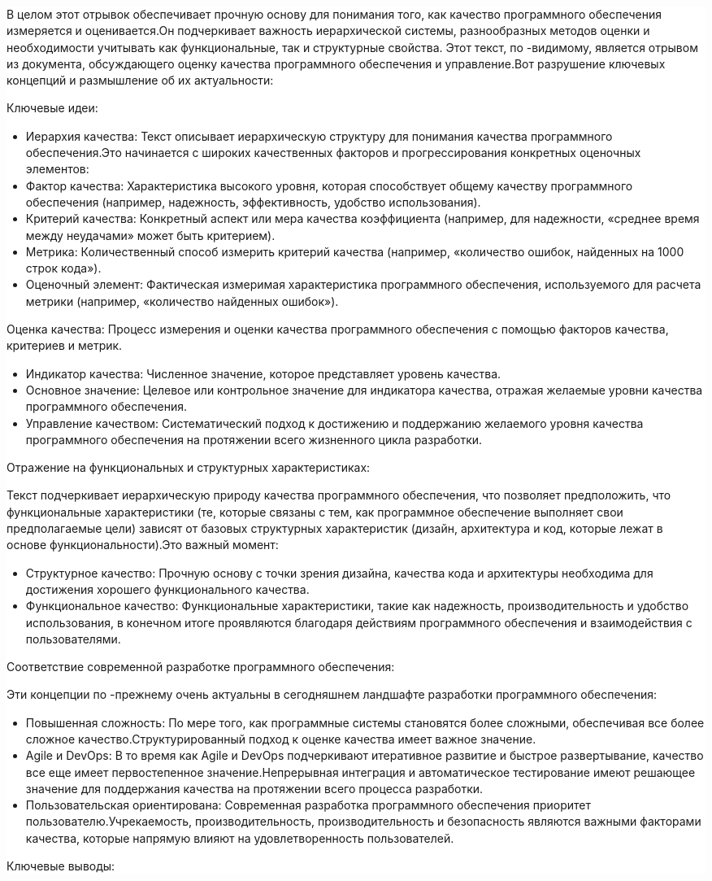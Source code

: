  В целом этот отрывок обеспечивает прочную основу для понимания того, как качество программного обеспечения измеряется и оценивается.Он подчеркивает важность иерархической системы, разнообразных методов оценки и необходимости учитывать как функциональные, так и структурные свойства.
Этот текст, по -видимому, является отрывом из документа, обсуждающего оценку качества программного обеспечения и управление.Вот разрушение ключевых концепций и размышление об их актуальности:

Ключевые идеи:

* Иерархия качества:  Текст описывает иерархическую структуру для понимания качества программного обеспечения.Это начинается с широких качественных факторов и прогрессирования конкретных оценочных элементов:
* Фактор качества:  Характеристика высокого уровня, которая способствует общему качеству программного обеспечения (например, надежность, эффективность, удобство использования).
* Критерий качества:  Конкретный аспект или мера качества коэффициента (например, для надежности, «среднее время между неудачами» может быть критерием).
* Метрика:  Количественный способ измерить критерий качества (например, «количество ошибок, найденных на 1000 строк кода»).
* Оценочный элемент:  Фактическая измеримая характеристика программного обеспечения, используемого для расчета метрики (например, «количество найденных ошибок»).

 Оценка качества:  Процесс измерения и оценки качества программного обеспечения с помощью факторов качества, критериев и метрик.
* Индикатор качества:  Численное значение, которое представляет уровень качества.
* Основное значение:  Целевое или контрольное значение для индикатора качества, отражая желаемые уровни качества программного обеспечения.
* Управление качеством:  Систематический подход к достижению и поддержанию желаемого уровня качества программного обеспечения на протяжении всего жизненного цикла разработки.

 Отражение на функциональных и структурных характеристиках: 

Текст подчеркивает иерархическую природу качества программного обеспечения, что позволяет предположить, что функциональные характеристики (те, которые связаны с тем, как программное обеспечение выполняет свои предполагаемые цели) зависят от базовых структурных характеристик (дизайн, архитектура и код, которые лежат в основе функциональности).Это важный момент:

* Структурное качество:  Прочную основу с точки зрения дизайна, качества кода и архитектуры необходима для достижения хорошего функционального качества.
* Функциональное качество:  Функциональные характеристики, такие как надежность, производительность и удобство использования, в конечном итоге проявляются благодаря действиям программного обеспечения и взаимодействия с пользователями.

 Соответствие современной разработке программного обеспечения: 

Эти концепции по -прежнему очень актуальны в сегодняшнем ландшафте разработки программного обеспечения:

* Повышенная сложность:  По мере того, как программные системы становятся более сложными, обеспечивая все более сложное качество.Структурированный подход к оценке качества имеет важное значение.
* Agile и DevOps:  В то время как Agile и DevOps подчеркивают итеративное развитие и быстрое развертывание, качество все еще имеет первостепенное значение.Непрерывная интеграция и автоматическое тестирование имеют решающее значение для поддержания качества на протяжении всего процесса разработки.
* Пользовательская ориентирована:  Современная разработка программного обеспечения приоритет пользователю.Учрекаемость, производительность, производительность и безопасность являются важными факторами качества, которые напрямую влияют на удовлетворенность пользователей.

 Ключевые выводы: 
